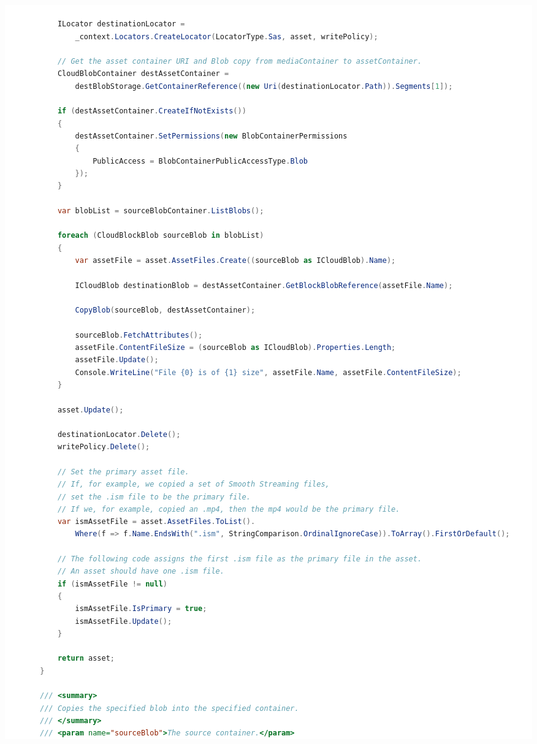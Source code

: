 ```csharp

            ILocator destinationLocator =
                _context.Locators.CreateLocator(LocatorType.Sas, asset, writePolicy);

            // Get the asset container URI and Blob copy from mediaContainer to assetContainer. 
            CloudBlobContainer destAssetContainer =
                destBlobStorage.GetContainerReference((new Uri(destinationLocator.Path)).Segments[1]);

            if (destAssetContainer.CreateIfNotExists())
            {
                destAssetContainer.SetPermissions(new BlobContainerPermissions
                {
                    PublicAccess = BlobContainerPublicAccessType.Blob
                });
            }

            var blobList = sourceBlobContainer.ListBlobs();

            foreach (CloudBlockBlob sourceBlob in blobList)
            {
                var assetFile = asset.AssetFiles.Create((sourceBlob as ICloudBlob).Name);

                ICloudBlob destinationBlob = destAssetContainer.GetBlockBlobReference(assetFile.Name);

                CopyBlob(sourceBlob, destAssetContainer);
                
                sourceBlob.FetchAttributes();
                assetFile.ContentFileSize = (sourceBlob as ICloudBlob).Properties.Length;
                assetFile.Update();
                Console.WriteLine("File {0} is of {1} size", assetFile.Name, assetFile.ContentFileSize);
            }

            asset.Update();

            destinationLocator.Delete();
            writePolicy.Delete();

            // Set the primary asset file.
            // If, for example, we copied a set of Smooth Streaming files, 
            // set the .ism file to be the primary file. 
            // If we, for example, copied an .mp4, then the mp4 would be the primary file. 
            var ismAssetFile = asset.AssetFiles.ToList().
                Where(f => f.Name.EndsWith(".ism", StringComparison.OrdinalIgnoreCase)).ToArray().FirstOrDefault();

            // The following code assigns the first .ism file as the primary file in the asset.
            // An asset should have one .ism file.  
            if (ismAssetFile != null)
            {
                ismAssetFile.IsPrimary = true;
                ismAssetFile.Update();
            }

            return asset;
        }

        /// <summary>
        /// Copies the specified blob into the specified container.
        /// </summary>
        /// <param name="sourceBlob">The source container.</param>
```